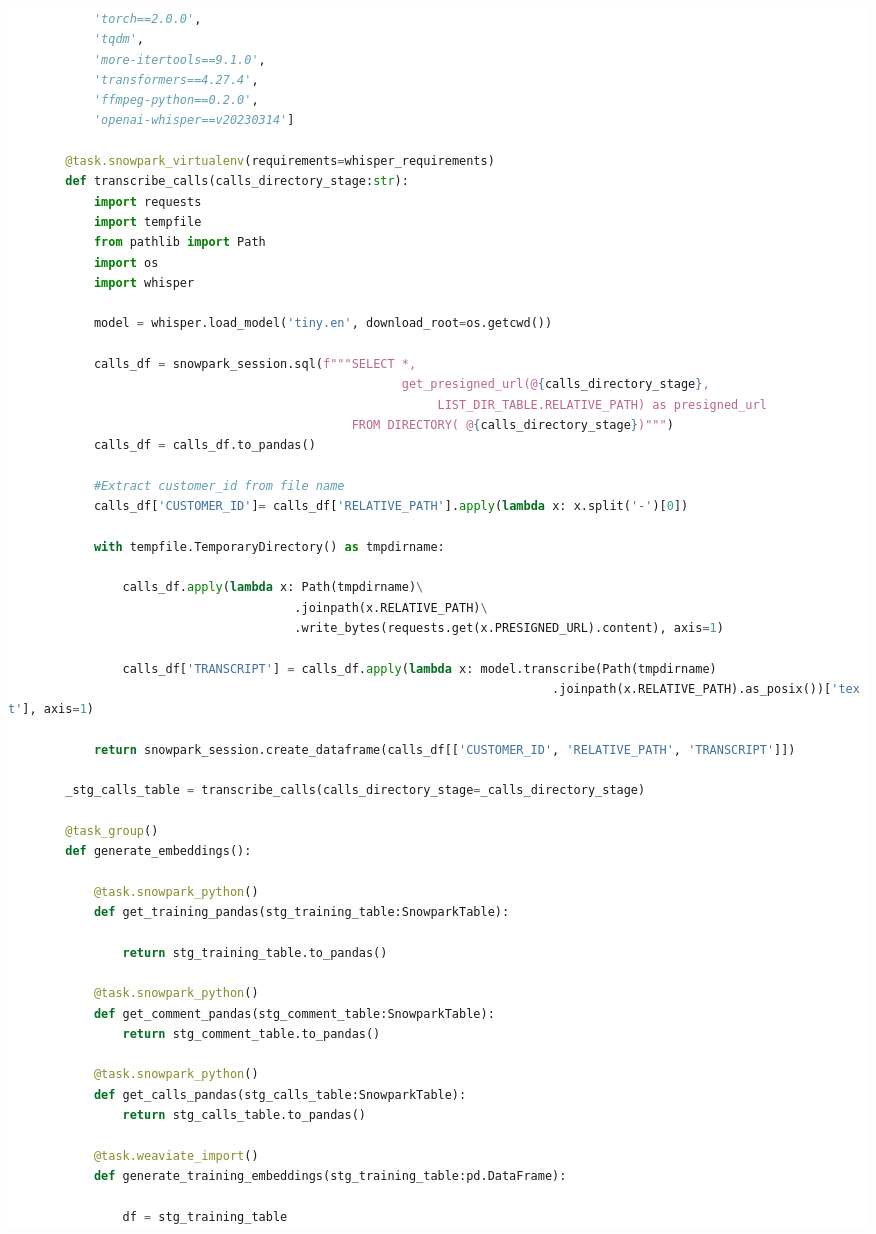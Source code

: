 ```python
            'torch==2.0.0',
            'tqdm',
            'more-itertools==9.1.0',
            'transformers==4.27.4',
            'ffmpeg-python==0.2.0',
            'openai-whisper==v20230314']
        
        @task.snowpark_virtualenv(requirements=whisper_requirements)
        def transcribe_calls(calls_directory_stage:str):
            import requests
            import tempfile
            from pathlib import Path            
            import os
            import whisper

            model = whisper.load_model('tiny.en', download_root=os.getcwd())
            
            calls_df = snowpark_session.sql(f"""SELECT *, 
                                                       get_presigned_url(@{calls_directory_stage}, 
                                                            LIST_DIR_TABLE.RELATIVE_PATH) as presigned_url 
                                                FROM DIRECTORY( @{calls_directory_stage})""")
            calls_df = calls_df.to_pandas()

            #Extract customer_id from file name
            calls_df['CUSTOMER_ID']= calls_df['RELATIVE_PATH'].apply(lambda x: x.split('-')[0])

            with tempfile.TemporaryDirectory() as tmpdirname:
                
                calls_df.apply(lambda x: Path(tmpdirname)\
                                        .joinpath(x.RELATIVE_PATH)\
                                        .write_bytes(requests.get(x.PRESIGNED_URL).content), axis=1)
                
                calls_df['TRANSCRIPT'] = calls_df.apply(lambda x: model.transcribe(Path(tmpdirname)
                                                                            .joinpath(x.RELATIVE_PATH).as_posix())['text'], axis=1)

            return snowpark_session.create_dataframe(calls_df[['CUSTOMER_ID', 'RELATIVE_PATH', 'TRANSCRIPT']])

        _stg_calls_table = transcribe_calls(calls_directory_stage=_calls_directory_stage)

        @task_group()
        def generate_embeddings(): 

            @task.snowpark_python()
            def get_training_pandas(stg_training_table:SnowparkTable):
                
                return stg_training_table.to_pandas()
            
            @task.snowpark_python()
            def get_comment_pandas(stg_comment_table:SnowparkTable):
                return stg_comment_table.to_pandas()
            
            @task.snowpark_python()
            def get_calls_pandas(stg_calls_table:SnowparkTable):
                return stg_calls_table.to_pandas()
            
            @task.weaviate_import()
            def generate_training_embeddings(stg_training_table:pd.DataFrame):

                df = stg_training_table
```